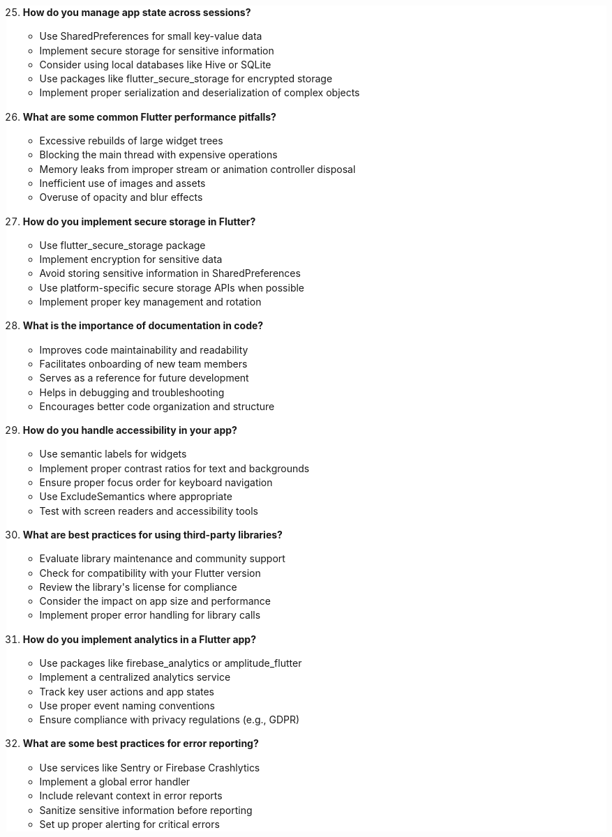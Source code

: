 25. **How do you manage app state across sessions?**
    - Use SharedPreferences for small key-value data
    - Implement secure storage for sensitive information
    - Consider using local databases like Hive or SQLite
    - Use packages like flutter_secure_storage for encrypted storage
    - Implement proper serialization and deserialization of complex objects

26. **What are some common Flutter performance pitfalls?**
    - Excessive rebuilds of large widget trees
    - Blocking the main thread with expensive operations
    - Memory leaks from improper stream or animation controller disposal
    - Inefficient use of images and assets
    - Overuse of opacity and blur effects

27. **How do you implement secure storage in Flutter?**
    - Use flutter_secure_storage package
    - Implement encryption for sensitive data
    - Avoid storing sensitive information in SharedPreferences
    - Use platform-specific secure storage APIs when possible
    - Implement proper key management and rotation

28. **What is the importance of documentation in code?**
    - Improves code maintainability and readability
    - Facilitates onboarding of new team members
    - Serves as a reference for future development
    - Helps in debugging and troubleshooting
    - Encourages better code organization and structure

29. **How do you handle accessibility in your app?**
    - Use semantic labels for widgets
    - Implement proper contrast ratios for text and backgrounds
    - Ensure proper focus order for keyboard navigation
    - Use ExcludeSemantics where appropriate
    - Test with screen readers and accessibility tools

30. **What are best practices for using third-party libraries?**
    - Evaluate library maintenance and community support
    - Check for compatibility with your Flutter version
    - Review the library's license for compliance
    - Consider the impact on app size and performance
    - Implement proper error handling for library calls

31. **How do you implement analytics in a Flutter app?**
    - Use packages like firebase_analytics or amplitude_flutter
    - Implement a centralized analytics service
    - Track key user actions and app states
    - Use proper event naming conventions
    - Ensure compliance with privacy regulations (e.g., GDPR)

32. **What are some best practices for error reporting?**
    - Use services like Sentry or Firebase Crashlytics
    - Implement a global error handler
    - Include relevant context in error reports
    - Sanitize sensitive information before reporting
    - Set up proper alerting for critical errors
